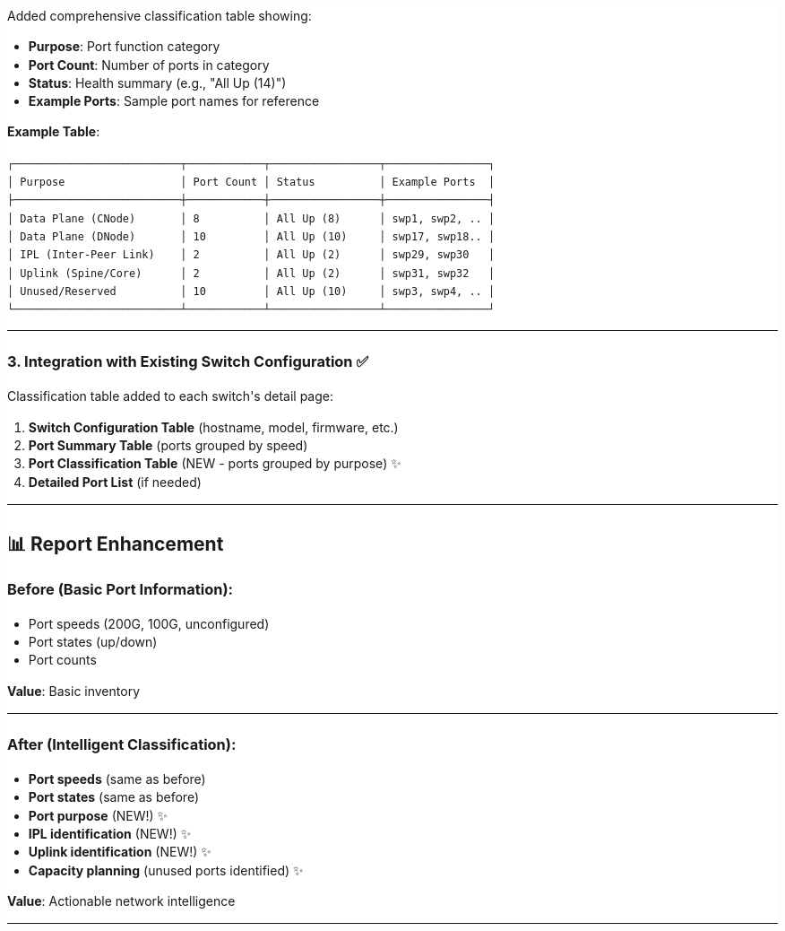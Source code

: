 Added comprehensive classification table showing:
- **Purpose**: Port function category
- **Port Count**: Number of ports in category
- **Status**: Health summary (e.g., "All Up (14)")
- **Example Ports**: Sample port names for reference

**Example Table**:
```
┌──────────────────────────┬────────────┬─────────────────┬────────────────┐
│ Purpose                  │ Port Count │ Status          │ Example Ports  │
├──────────────────────────┼────────────┼─────────────────┼────────────────┤
│ Data Plane (CNode)       │ 8          │ All Up (8)      │ swp1, swp2, .. │
│ Data Plane (DNode)       │ 10         │ All Up (10)     │ swp17, swp18.. │
│ IPL (Inter-Peer Link)    │ 2          │ All Up (2)      │ swp29, swp30   │
│ Uplink (Spine/Core)      │ 2          │ All Up (2)      │ swp31, swp32   │
│ Unused/Reserved          │ 10         │ All Up (10)     │ swp3, swp4, .. │
└──────────────────────────┴────────────┴─────────────────┴────────────────┘
```

---

### **3. Integration with Existing Switch Configuration** ✅

Classification table added to each switch's detail page:
1. **Switch Configuration Table** (hostname, model, firmware, etc.)
2. **Port Summary Table** (ports grouped by speed)
3. **Port Classification Table** (NEW - ports grouped by purpose) ✨
4. **Detailed Port List** (if needed)

---

## 📊 Report Enhancement

### **Before (Basic Port Information)**:
- Port speeds (200G, 100G, unconfigured)
- Port states (up/down)
- Port counts

**Value**: Basic inventory

---

### **After (Intelligent Classification)**:
- **Port speeds** (same as before)
- **Port states** (same as before)
- **Port purpose** (NEW!) ✨
- **IPL identification** (NEW!) ✨
- **Uplink identification** (NEW!) ✨
- **Capacity planning** (unused ports identified) ✨

**Value**: Actionable network intelligence

---
